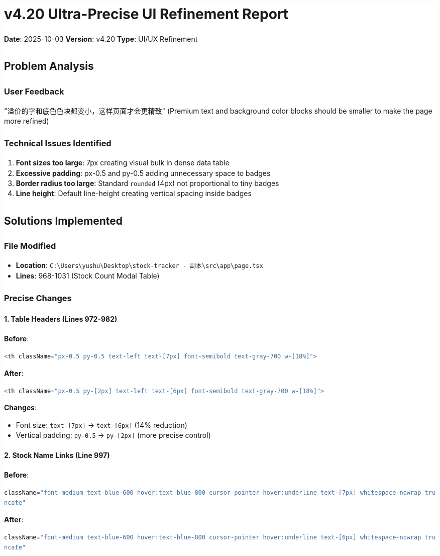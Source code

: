 # v4.20 Ultra-Precise UI Refinement Report
**Date**: 2025-10-03
**Version**: v4.20
**Type**: UI/UX Refinement

## Problem Analysis

### User Feedback
"溢价的字和底色色块都变小，这样页面才会更精致"
(Premium text and background color blocks should be smaller to make the page more refined)

### Technical Issues Identified
1. **Font sizes too large**: 7px creating visual bulk in dense data table
2. **Excessive padding**: px-0.5 and py-0.5 adding unnecessary space to badges
3. **Border radius too large**: Standard `rounded` (4px) not proportional to tiny badges
4. **Line height**: Default line-height creating vertical spacing inside badges

## Solutions Implemented

### File Modified
- **Location**: `C:\Users\yushu\Desktop\stock-tracker - 副本\src\app\page.tsx`
- **Lines**: 968-1031 (Stock Count Modal Table)

### Precise Changes

#### 1. Table Headers (Lines 972-982)
**Before**:
```typescript
<th className="px-0.5 py-0.5 text-left text-[7px] font-semibold text-gray-700 w-[18%]">
```

**After**:
```typescript
<th className="px-0.5 py-[2px] text-left text-[6px] font-semibold text-gray-700 w-[18%]">
```

**Changes**:
- Font size: `text-[7px]` → `text-[6px]` (14% reduction)
- Vertical padding: `py-0.5` → `py-[2px]` (more precise control)

#### 2. Stock Name Links (Line 997)
**Before**:
```typescript
className="font-medium text-blue-600 hover:text-blue-800 cursor-pointer hover:underline text-[7px] whitespace-nowrap truncate"
```

**After**:
```typescript
className="font-medium text-blue-600 hover:text-blue-800 cursor-pointer hover:underline text-[6px] whitespace-nowrap truncate"
```
